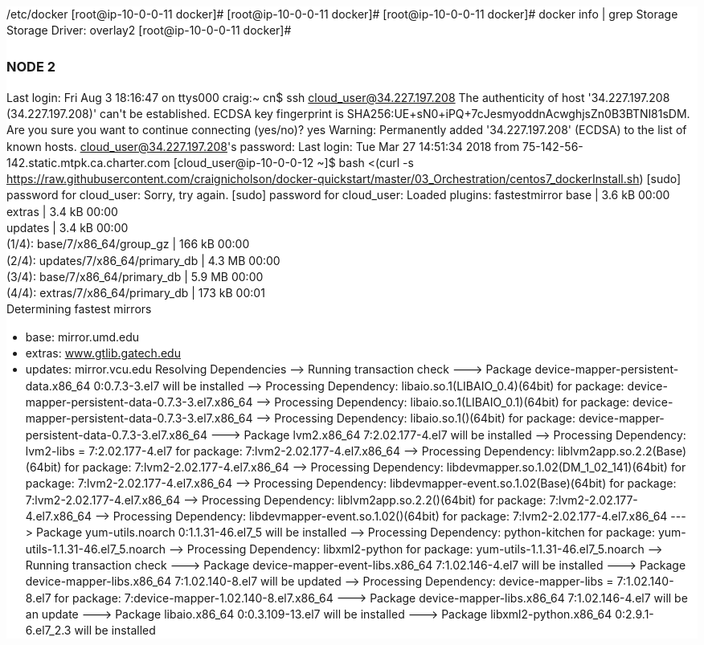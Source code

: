 /etc/docker
[root@ip-10-0-0-11 docker]# 
[root@ip-10-0-0-11 docker]# 
[root@ip-10-0-0-11 docker]# docker info | grep Storage
Storage Driver: overlay2
[root@ip-10-0-0-11 docker]# 

### NODE 2

Last login: Fri Aug  3 18:16:47 on ttys000
craig:~ cn$ ssh cloud_user@34.227.197.208
The authenticity of host '34.227.197.208 (34.227.197.208)' can't be established.
ECDSA key fingerprint is SHA256:UE+sN0+iPQ+7cJesmyoddnAcwghjsZn0B3BTNl81sDM.
Are you sure you want to continue connecting (yes/no)? yes
Warning: Permanently added '34.227.197.208' (ECDSA) to the list of known hosts.
cloud_user@34.227.197.208's password: 
Last login: Tue Mar 27 14:51:34 2018 from 75-142-56-142.static.mtpk.ca.charter.com
[cloud_user@ip-10-0-0-12 ~]$ bash <(curl -s https://raw.githubusercontent.com/craignicholson/docker-quickstart/master/03_Orchestration/centos7_dockerInstall.sh)
[sudo] password for cloud_user: 
Sorry, try again.
[sudo] password for cloud_user: 
Loaded plugins: fastestmirror
base                                                     | 3.6 kB     00:00     
extras                                                   | 3.4 kB     00:00     
updates                                                  | 3.4 kB     00:00     
(1/4): base/7/x86_64/group_gz                              | 166 kB   00:00     
(2/4): updates/7/x86_64/primary_db                         | 4.3 MB   00:00     
(3/4): base/7/x86_64/primary_db                            | 5.9 MB   00:00     
(4/4): extras/7/x86_64/primary_db                          | 173 kB   00:01     
Determining fastest mirrors
 * base: mirror.umd.edu
 * extras: www.gtlib.gatech.edu
 * updates: mirror.vcu.edu
Resolving Dependencies
--> Running transaction check
---> Package device-mapper-persistent-data.x86_64 0:0.7.3-3.el7 will be installed
--> Processing Dependency: libaio.so.1(LIBAIO_0.4)(64bit) for package: device-mapper-persistent-data-0.7.3-3.el7.x86_64
--> Processing Dependency: libaio.so.1(LIBAIO_0.1)(64bit) for package: device-mapper-persistent-data-0.7.3-3.el7.x86_64
--> Processing Dependency: libaio.so.1()(64bit) for package: device-mapper-persistent-data-0.7.3-3.el7.x86_64
---> Package lvm2.x86_64 7:2.02.177-4.el7 will be installed
--> Processing Dependency: lvm2-libs = 7:2.02.177-4.el7 for package: 7:lvm2-2.02.177-4.el7.x86_64
--> Processing Dependency: liblvm2app.so.2.2(Base)(64bit) for package: 7:lvm2-2.02.177-4.el7.x86_64
--> Processing Dependency: libdevmapper.so.1.02(DM_1_02_141)(64bit) for package: 7:lvm2-2.02.177-4.el7.x86_64
--> Processing Dependency: libdevmapper-event.so.1.02(Base)(64bit) for package: 7:lvm2-2.02.177-4.el7.x86_64
--> Processing Dependency: liblvm2app.so.2.2()(64bit) for package: 7:lvm2-2.02.177-4.el7.x86_64
--> Processing Dependency: libdevmapper-event.so.1.02()(64bit) for package: 7:lvm2-2.02.177-4.el7.x86_64
---> Package yum-utils.noarch 0:1.1.31-46.el7_5 will be installed
--> Processing Dependency: python-kitchen for package: yum-utils-1.1.31-46.el7_5.noarch
--> Processing Dependency: libxml2-python for package: yum-utils-1.1.31-46.el7_5.noarch
--> Running transaction check
---> Package device-mapper-event-libs.x86_64 7:1.02.146-4.el7 will be installed
---> Package device-mapper-libs.x86_64 7:1.02.140-8.el7 will be updated
--> Processing Dependency: device-mapper-libs = 7:1.02.140-8.el7 for package: 7:device-mapper-1.02.140-8.el7.x86_64
---> Package device-mapper-libs.x86_64 7:1.02.146-4.el7 will be an update
---> Package libaio.x86_64 0:0.3.109-13.el7 will be installed
---> Package libxml2-python.x86_64 0:2.9.1-6.el7_2.3 will be installed